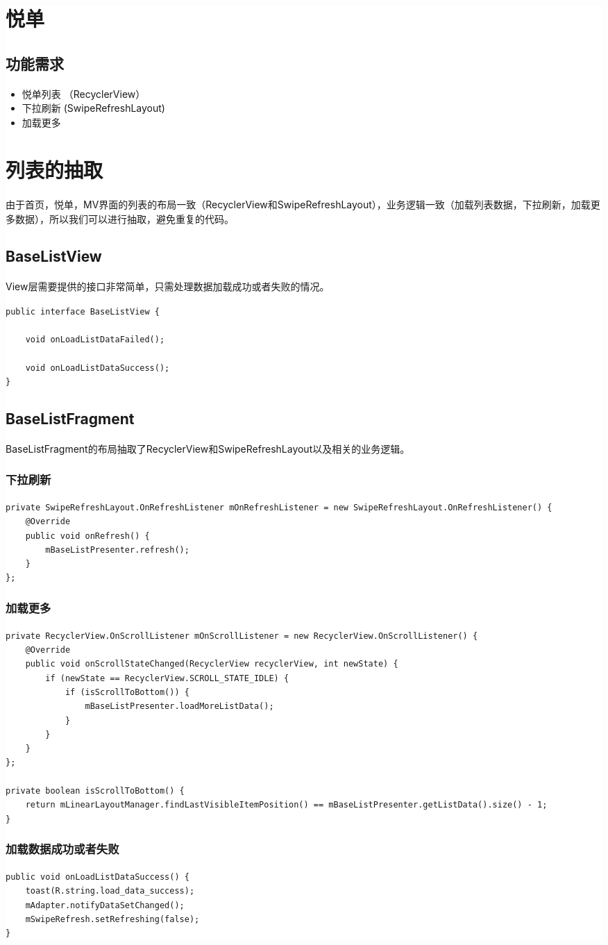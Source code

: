 
# 悦单 #
## 功能需求 ##
* 悦单列表 （RecyclerView）
* 下拉刷新 (SwipeRefreshLayout)
* 加载更多



# 列表的抽取 #
由于首页，悦单，MV界面的列表的布局一致（RecyclerView和SwipeRefreshLayout），业务逻辑一致（加载列表数据，下拉刷新，加载更多数据），所以我们可以进行抽取，避免重复的代码。

## BaseListView ##
View层需要提供的接口非常简单，只需处理数据加载成功或者失败的情况。

	public interface BaseListView {
	
	    void onLoadListDataFailed();
	
	    void onLoadListDataSuccess();
	}

## BaseListFragment ##
BaseListFragment的布局抽取了RecyclerView和SwipeRefreshLayout以及相关的业务逻辑。
### 下拉刷新 ###
    private SwipeRefreshLayout.OnRefreshListener mOnRefreshListener = new SwipeRefreshLayout.OnRefreshListener() {
        @Override
        public void onRefresh() {
            mBaseListPresenter.refresh();
        }
    };

### 加载更多 ###
    private RecyclerView.OnScrollListener mOnScrollListener = new RecyclerView.OnScrollListener() {
        @Override
        public void onScrollStateChanged(RecyclerView recyclerView, int newState) {
            if (newState == RecyclerView.SCROLL_STATE_IDLE) {
                if (isScrollToBottom()) {
                    mBaseListPresenter.loadMoreListData();
                }
            }
        }
    };

    private boolean isScrollToBottom() {
        return mLinearLayoutManager.findLastVisibleItemPosition() == mBaseListPresenter.getListData().size() - 1;
    }
### 加载数据成功或者失败 ###
    public void onLoadListDataSuccess() {
        toast(R.string.load_data_success);
        mAdapter.notifyDataSetChanged();
        mSwipeRefresh.setRefreshing(false);
    }
